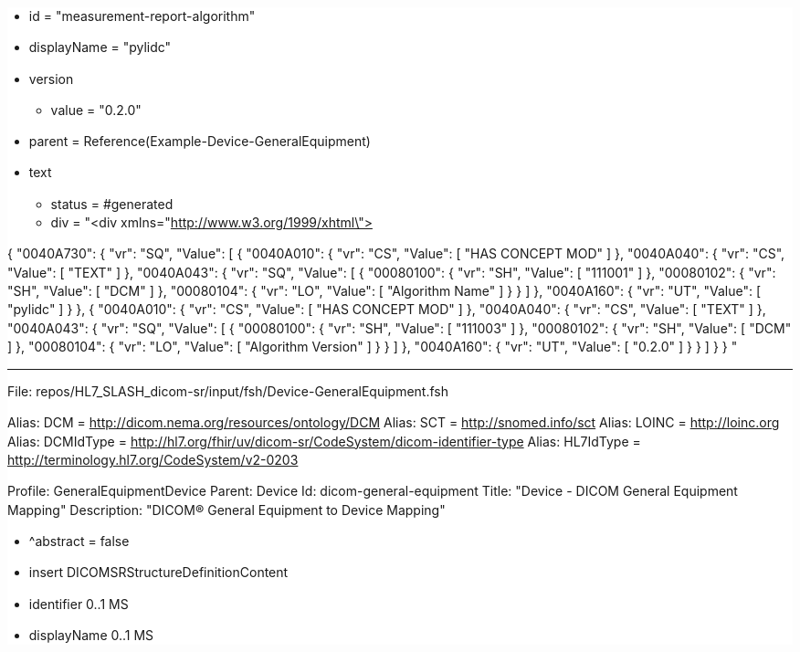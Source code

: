 * id = "measurement-report-algorithm"

* displayName = "pylidc"
* version
  * value = "0.2.0"
* parent = Reference(Example-Device-GeneralEquipment)
* text
  * status = #generated
  * div = "<div xmlns=\"http://www.w3.org/1999/xhtml\">
  <pre>
{
  \"0040A730\": { \"vr\": \"SQ\", \"Value\": [ {
  \"0040A010\": { \"vr\": \"CS\", \"Value\": [ \"HAS CONCEPT MOD\" ] },
  \"0040A040\": { \"vr\": \"CS\", \"Value\": [ \"TEXT\" ] },
  \"0040A043\": { \"vr\": \"SQ\", \"Value\": [ {
    \"00080100\": { \"vr\": \"SH\", \"Value\": [ \"111001\" ] },
    \"00080102\": { \"vr\": \"SH\", \"Value\": [ \"DCM\" ] },
    \"00080104\": { \"vr\": \"LO\", \"Value\": [ \"Algorithm Name\" ] }
  } ] },
  \"0040A160\": { \"vr\": \"UT\", \"Value\": [ \"pylidc\" ] }
  },
  {
    \"0040A010\": { \"vr\": \"CS\", \"Value\": [ \"HAS CONCEPT MOD\" ] },
    \"0040A040\": { \"vr\": \"CS\", \"Value\": [ \"TEXT\" ] },
    \"0040A043\": { \"vr\": \"SQ\", \"Value\": [ {
      \"00080100\": { \"vr\": \"SH\", \"Value\": [ \"111003\" ] },
      \"00080102\": { \"vr\": \"SH\", \"Value\": [ \"DCM\" ] },
      \"00080104\": { \"vr\": \"LO\", \"Value\": [ \"Algorithm Version\" ] }
    } ] },
    \"0040A160\": { \"vr\": \"UT\", \"Value\": [ \"0.2.0\" ] }
  } ] }
}
  </pre></div>"

---

File: repos/HL7_SLASH_dicom-sr/input/fsh/Device-GeneralEquipment.fsh

Alias: DCM = http://dicom.nema.org/resources/ontology/DCM
Alias: SCT = http://snomed.info/sct
Alias: LOINC =  http://loinc.org
Alias: DCMIdType = http://hl7.org/fhir/uv/dicom-sr/CodeSystem/dicom-identifier-type
Alias: HL7IdType = http://terminology.hl7.org/CodeSystem/v2-0203

Profile:        GeneralEquipmentDevice
Parent:         Device
Id:             dicom-general-equipment
Title:          "Device - DICOM General Equipment Mapping"
Description:    "DICOM® General Equipment to Device Mapping"

* ^abstract = false
* insert DICOMSRStructureDefinitionContent

* identifier 0..1 MS
* displayName 0..1 MS
